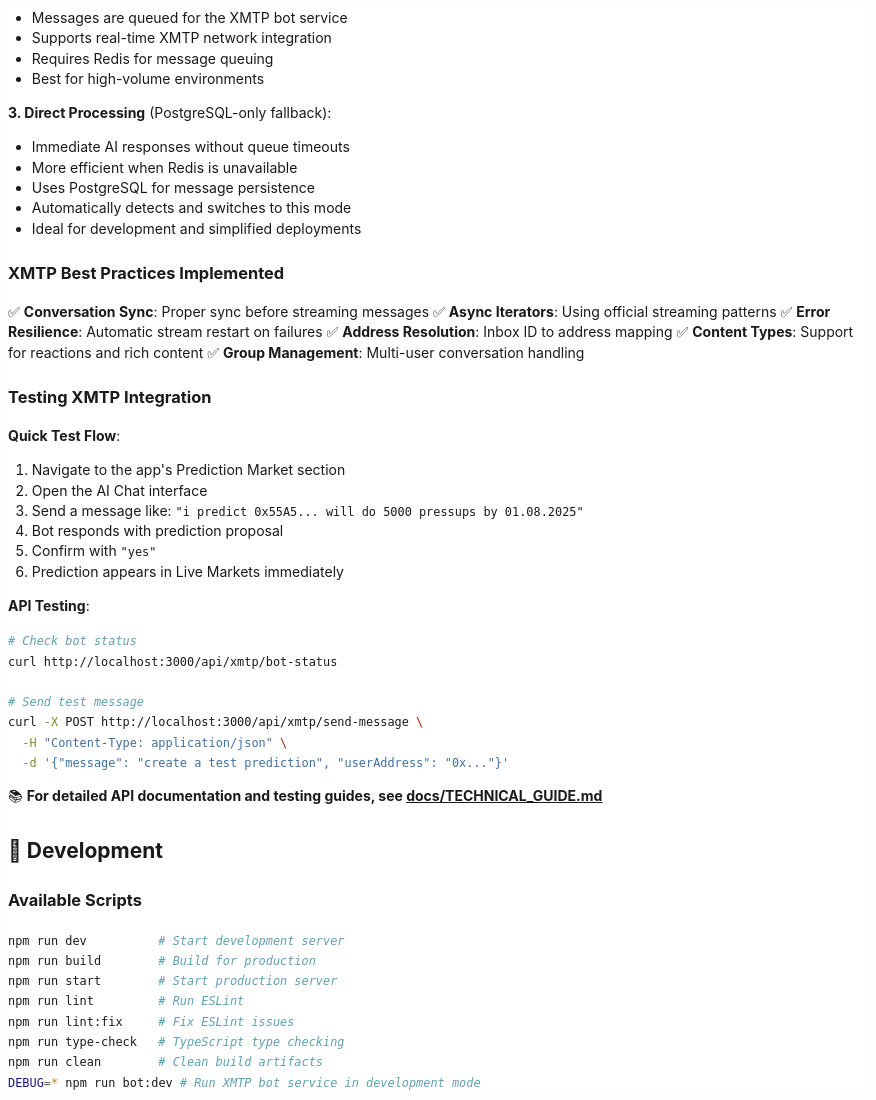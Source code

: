 - Messages are queued for the XMTP bot service
- Supports real-time XMTP network integration
- Requires Redis for message queuing
- Best for high-volume environments

**3. Direct Processing** (PostgreSQL-only fallback):

- Immediate AI responses without queue timeouts
- More efficient when Redis is unavailable
- Uses PostgreSQL for message persistence
- Automatically detects and switches to this mode
- Ideal for development and simplified deployments

### XMTP Best Practices Implemented

✅ **Conversation Sync**: Proper sync before streaming messages
✅ **Async Iterators**: Using official streaming patterns
✅ **Error Resilience**: Automatic stream restart on failures
✅ **Address Resolution**: Inbox ID to address mapping
✅ **Content Types**: Support for reactions and rich content
✅ **Group Management**: Multi-user conversation handling

### Testing XMTP Integration

**Quick Test Flow**:

1. Navigate to the app's Prediction Market section
2. Open the AI Chat interface
3. Send a message like: `"i predict 0x55A5... will do 5000 pressups by 01.08.2025"`
4. Bot responds with prediction proposal
5. Confirm with `"yes"`
6. Prediction appears in Live Markets immediately

**API Testing**:

```bash
# Check bot status
curl http://localhost:3000/api/xmtp/bot-status

# Send test message
curl -X POST http://localhost:3000/api/xmtp/send-message \
  -H "Content-Type: application/json" \
  -d '{"message": "create a test prediction", "userAddress": "0x..."}'
```

📚 **For detailed API documentation and testing guides, see [docs/TECHNICAL_GUIDE.md](docs/TECHNICAL_GUIDE.md)**

## 🧪 Development

### Available Scripts

```bash
npm run dev          # Start development server
npm run build        # Build for production
npm run start        # Start production server
npm run lint         # Run ESLint
npm run lint:fix     # Fix ESLint issues
npm run type-check   # TypeScript type checking
npm run clean        # Clean build artifacts
DEBUG=* npm run bot:dev # Run XMTP bot service in development mode
```

